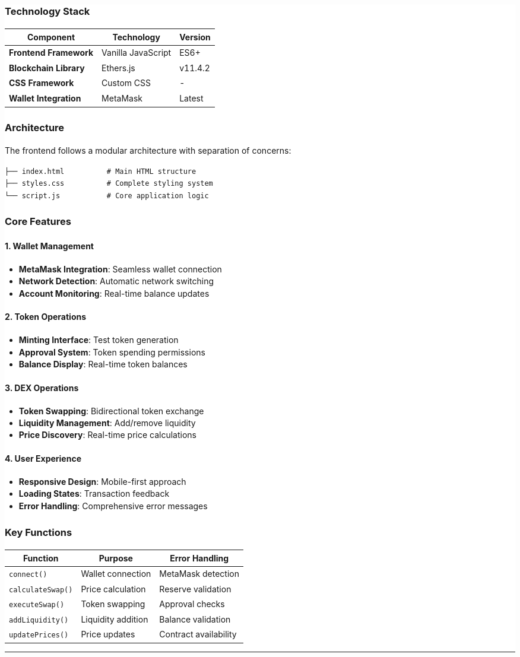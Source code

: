 ### Technology Stack

| Component              | Technology         | Version |
| ---------------------- | ------------------ | ------- |
| **Frontend Framework** | Vanilla JavaScript | ES6+    |
| **Blockchain Library** | Ethers.js          | v11.4.2 |
| **CSS Framework**      | Custom CSS         | -       |
| **Wallet Integration** | MetaMask           | Latest  |

### Architecture

The frontend follows a modular architecture with separation of concerns:

```
├── index.html          # Main HTML structure
├── styles.css          # Complete styling system
└── script.js           # Core application logic
```

### Core Features

#### 1. Wallet Management

- **MetaMask Integration**: Seamless wallet connection
- **Network Detection**: Automatic network switching
- **Account Monitoring**: Real-time balance updates

#### 2. Token Operations

- **Minting Interface**: Test token generation
- **Approval System**: Token spending permissions
- **Balance Display**: Real-time token balances

#### 3. DEX Operations

- **Token Swapping**: Bidirectional token exchange
- **Liquidity Management**: Add/remove liquidity
- **Price Discovery**: Real-time price calculations

#### 4. User Experience

- **Responsive Design**: Mobile-first approach
- **Loading States**: Transaction feedback
- **Error Handling**: Comprehensive error messages

### Key Functions

| Function          | Purpose            | Error Handling        |
| ----------------- | ------------------ | --------------------- |
| `connect()`       | Wallet connection  | MetaMask detection    |
| `calculateSwap()` | Price calculation  | Reserve validation    |
| `executeSwap()`   | Token swapping     | Approval checks       |
| `addLiquidity()`  | Liquidity addition | Balance validation    |
| `updatePrices()`  | Price updates      | Contract availability |

---